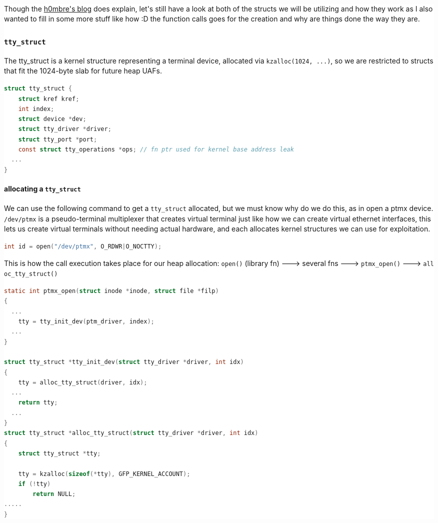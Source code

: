 Though the [h0mbre's blog](https://h0mbre.github.io/PAWNYABLE_UAF_Walkthrough/) does explain, let's still have a look at both of the structs we will be utilizing and how they work as I also wanted to  fill in some more stuff like how :D the function calls goes for the creation and why are things done the way they are.

### `tty_struct` 
The tty_struct is a kernel structure representing a terminal device, allocated via `kzalloc(1024, ...)`, so we are restricted to structs that fit the 1024-byte slab for future heap UAFs.

```c
struct tty_struct {
	struct kref kref;
	int index; 
	struct device *dev;
	struct tty_driver *driver;
	struct tty_port *port;
	const struct tty_operations *ops; // fn ptr used for kernel base address leak
  ...
}
```

#### allocating a `tty_struct`

We can use the following command to get a `tty_struct` allocated, but we must know why do we do this, as in open a ptmx device. `/dev/ptmx` is a pseudo-terminal multiplexer that creates virtual terminal just like how we can create virtual ethernet interfaces, this lets us create virtual terminals without needing actual hardware, and each allocates kernel structures we can use for exploitation.

```c
int id = open("/dev/ptmx", O_RDWR|O_NOCTTY);
```

This is how the call execution takes place for our heap allocation: `open()` (library fn) ---> several fns ---> `ptmx_open()` --->  `alloc_tty_struct()`

```c
static int ptmx_open(struct inode *inode, struct file *filp)
{
  ...
	tty = tty_init_dev(ptm_driver, index);
  ...
}

struct tty_struct *tty_init_dev(struct tty_driver *driver, int idx)
{
	tty = alloc_tty_struct(driver, idx);
  ...
	return tty;
  ...
}
struct tty_struct *alloc_tty_struct(struct tty_driver *driver, int idx)
{
	struct tty_struct *tty;

	tty = kzalloc(sizeof(*tty), GFP_KERNEL_ACCOUNT);
	if (!tty)
		return NULL;
.....
}
```
